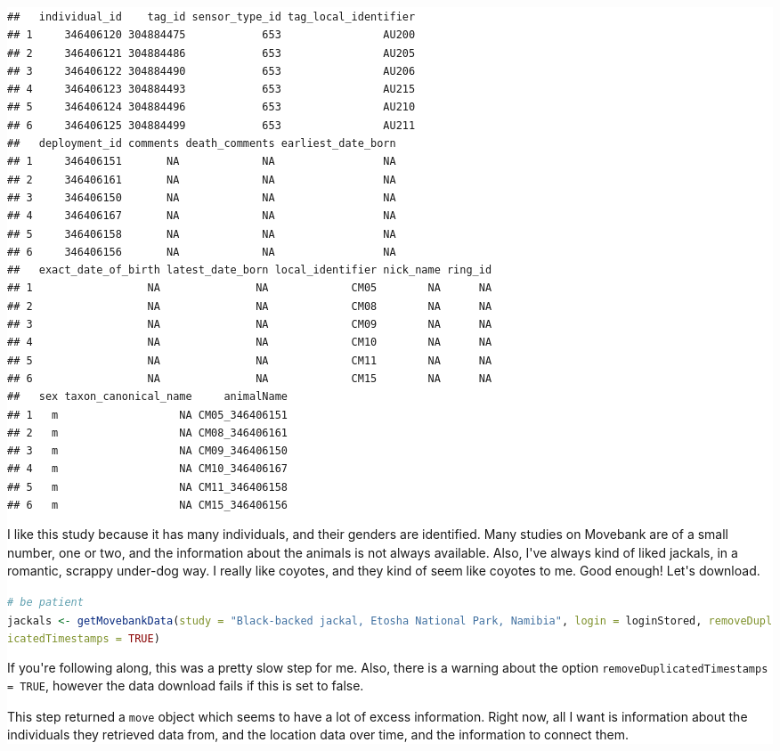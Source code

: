 ```
##   individual_id    tag_id sensor_type_id tag_local_identifier
## 1     346406120 304884475            653                AU200
## 2     346406121 304884486            653                AU205
## 3     346406122 304884490            653                AU206
## 4     346406123 304884493            653                AU215
## 5     346406124 304884496            653                AU210
## 6     346406125 304884499            653                AU211
##   deployment_id comments death_comments earliest_date_born
## 1     346406151       NA             NA                 NA
## 2     346406161       NA             NA                 NA
## 3     346406150       NA             NA                 NA
## 4     346406167       NA             NA                 NA
## 5     346406158       NA             NA                 NA
## 6     346406156       NA             NA                 NA
##   exact_date_of_birth latest_date_born local_identifier nick_name ring_id
## 1                  NA               NA             CM05        NA      NA
## 2                  NA               NA             CM08        NA      NA
## 3                  NA               NA             CM09        NA      NA
## 4                  NA               NA             CM10        NA      NA
## 5                  NA               NA             CM11        NA      NA
## 6                  NA               NA             CM15        NA      NA
##   sex taxon_canonical_name     animalName
## 1   m                   NA CM05_346406151
## 2   m                   NA CM08_346406161
## 3   m                   NA CM09_346406150
## 4   m                   NA CM10_346406167
## 5   m                   NA CM11_346406158
## 6   m                   NA CM15_346406156
```

I like this study because it has many individuals, and their genders are identified. 
Many studies on Movebank are of a small number, one or two, and the information about the animals is not always available. 
Also, I've always kind of liked jackals, in a romantic, scrappy under-dog way. I really like coyotes, and they kind of seem like coyotes to me. Good enough! Let's download.


```r
# be patient
jackals <- getMovebankData(study = "Black-backed jackal, Etosha National Park, Namibia", login = loginStored, removeDuplicatedTimestamps = TRUE)
```



If you're following along, this was a pretty slow step for me.
Also, there is a warning about the option `removeDuplicatedTimestamps = TRUE`, however the data download fails if this is set to false.

This step returned a `move` object which seems to have a lot of excess information. Right now, all I want is information about the individuals they retrieved data from, and the location data over time, and the information to connect them. 


